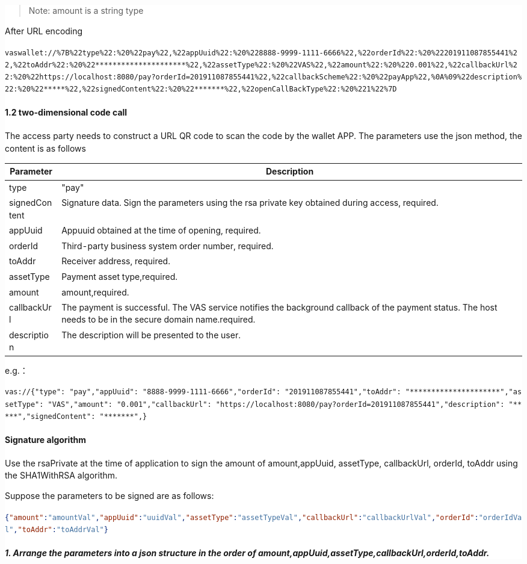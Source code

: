 > Note: amount is a string type

After URL encoding

```
vaswallet://%7B%22type%22:%20%22pay%22,%22appUuid%22:%20%228888-9999-1111-6666%22,%22orderId%22:%20%22201911087855441%22,%22toAddr%22:%20%22*********************%22,%22assetType%22:%20%22VAS%22,%22amount%22:%20%220.001%22,%22callbackUrl%22:%20%22https://localhost:8080/pay?orderId=201911087855441%22,%22callbackScheme%22:%20%22payApp%22,%0A%09%22description%22:%20%22*****%22,%22signedContent%22:%20%22*******%22,%22openCallBackType%22:%20%221%22%7D
```

#### 1.2 two-dimensional code call

The access party needs to construct a URL QR code to scan the code by the wallet APP. The parameters use the json method, the content is as follows

| Parameter     | Description                                                  |
| ------------- | ------------------------------------------------------------ |
| type          | "pay"                                                        |
| signedContent | Signature data. Sign the parameters using the rsa private key obtained during access, required. |
| appUuid       | Appuuid obtained at the time of opening, required.           |
| orderId       | Third-party business system order number, required.          |
| toAddr        | Receiver address, required.                                  |
| assetType     | Payment asset type,required.                                 |
| amount        | amount,required.                                             |
| callbackUrl   | The payment is successful. The VAS service notifies the background callback of the payment status. The host needs to be in the secure domain name.required. |
| description   | The description will be presented to the user.               |

e.g.：

```
vas://{"type": "pay","appUuid": "8888-9999-1111-6666","orderId": "201911087855441","toAddr": "*********************","assetType": "VAS","amount": "0.001","callbackUrl": "https://localhost:8080/pay?orderId=201911087855441","description": "*****","signedContent": "*******",}
```



#### Signature algorithm

Use the rsaPrivate at the time of application to sign the amount of amount,appUuid, assetType, callbackUrl, orderId, toAddr using the SHA1WithRSA algorithm.

Suppose the parameters to be signed are as follows:

```json
{"amount":"amountVal","appUuid":"uuidVal","assetType":"assetTypeVal","callbackUrl":"callbackUrlVal","orderId":"orderIdVal","toAddr":"toAddrVal"}
```

##### 1. Arrange the parameters into a json structure in the order of amount,appUuid,assetType,callbackUrl,orderId,toAddr.
